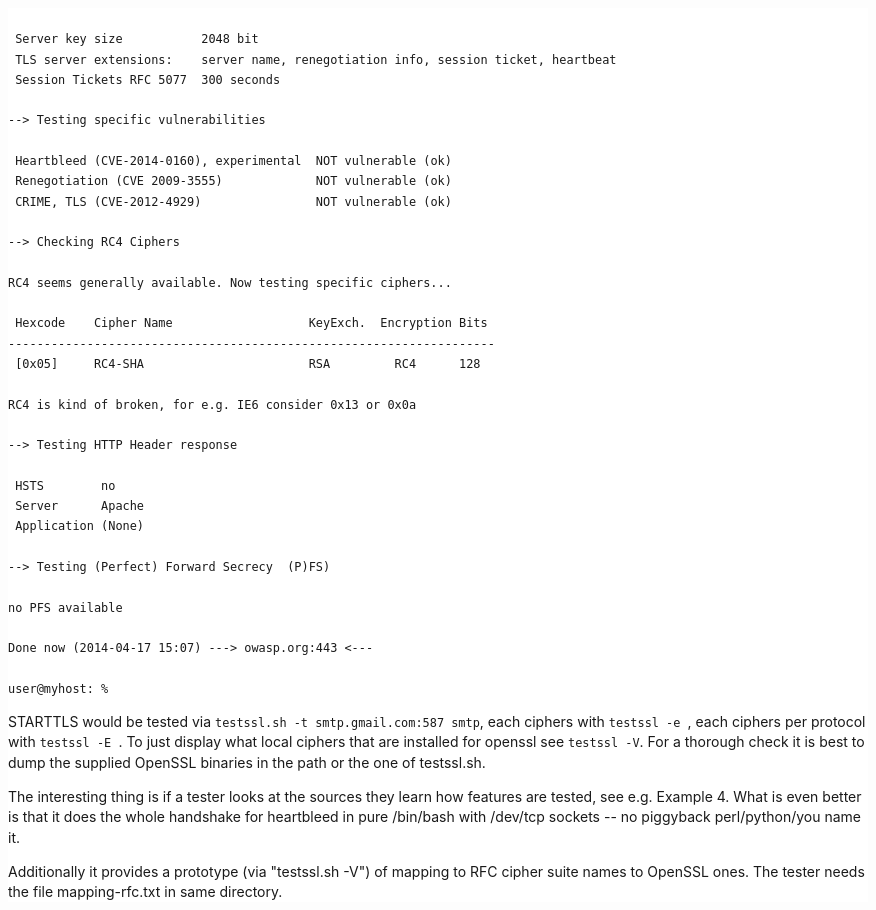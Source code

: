 ```

 Server key size           2048 bit
 TLS server extensions:    server name, renegotiation info, session ticket, heartbeat
 Session Tickets RFC 5077  300 seconds

--> Testing specific vulnerabilities

 Heartbleed (CVE-2014-0160), experimental  NOT vulnerable (ok)
 Renegotiation (CVE 2009-3555)             NOT vulnerable (ok)
 CRIME, TLS (CVE-2012-4929)                NOT vulnerable (ok)

--> Checking RC4 Ciphers

RC4 seems generally available. Now testing specific ciphers...

 Hexcode    Cipher Name                   KeyExch.  Encryption Bits
--------------------------------------------------------------------
 [0x05]     RC4-SHA                       RSA         RC4      128

RC4 is kind of broken, for e.g. IE6 consider 0x13 or 0x0a

--> Testing HTTP Header response

 HSTS        no
 Server      Apache
 Application (None)

--> Testing (Perfect) Forward Secrecy  (P)FS)

no PFS available

Done now (2014-04-17 15:07) ---> owasp.org:443 <---

user@myhost: %
```

STARTTLS would be tested via `testssl.sh -t smtp.gmail.com:587 smtp`,
each ciphers with ` testssl -e  `<target>, each ciphers per protocol
with ` testssl -E  `<target>. To just display what local ciphers that
are installed for openssl see `testssl -V`. For a thorough check it is
best to dump the supplied OpenSSL binaries in the path or the one of
testssl.sh.

The interesting thing is if a tester looks at the sources they learn how
features are tested, see e.g. Example 4. What is even better is that it
does the whole handshake for heartbleed in pure /bin/bash with /dev/tcp
sockets -- no piggyback perl/python/you name it.

Additionally it provides a prototype (via "testssl.sh -V") of mapping to
RFC cipher suite names to OpenSSL ones. The tester needs the file
mapping-rfc.txt in same directory.
